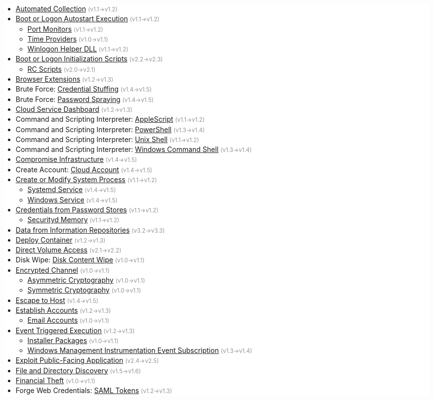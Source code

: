 * [Automated Collection](/techniques/T1119) <small style="color:#929393">(v1.1&#8594;v1.2)</small>
* [Boot or Logon Autostart Execution](/techniques/T1547) <small style="color:#929393">(v1.1&#8594;v1.2)</small>
    * [Port Monitors](/techniques/T1547/010) <small style="color:#929393">(v1.1&#8594;v1.2)</small>
    * [Time Providers](/techniques/T1547/003) <small style="color:#929393">(v1.0&#8594;v1.1)</small>
    * [Winlogon Helper DLL](/techniques/T1547/004) <small style="color:#929393">(v1.1&#8594;v1.2)</small>
* [Boot or Logon Initialization Scripts](/techniques/T1037) <small style="color:#929393">(v2.2&#8594;v2.3)</small>
    * [RC Scripts](/techniques/T1037/004) <small style="color:#929393">(v2.0&#8594;v2.1)</small>
* [Browser Extensions](/techniques/T1176) <small style="color:#929393">(v1.2&#8594;v1.3)</small>
* Brute Force: [Credential Stuffing](/techniques/T1110/004) <small style="color:#929393">(v1.4&#8594;v1.5)</small>
* Brute Force: [Password Spraying](/techniques/T1110/003) <small style="color:#929393">(v1.4&#8594;v1.5)</small>
* [Cloud Service Dashboard](/techniques/T1538) <small style="color:#929393">(v1.2&#8594;v1.3)</small>
* Command and Scripting Interpreter: [AppleScript](/techniques/T1059/002) <small style="color:#929393">(v1.1&#8594;v1.2)</small>
* Command and Scripting Interpreter: [PowerShell](/techniques/T1059/001) <small style="color:#929393">(v1.3&#8594;v1.4)</small>
* Command and Scripting Interpreter: [Unix Shell](/techniques/T1059/004) <small style="color:#929393">(v1.1&#8594;v1.2)</small>
* Command and Scripting Interpreter: [Windows Command Shell](/techniques/T1059/003) <small style="color:#929393">(v1.3&#8594;v1.4)</small>
* [Compromise Infrastructure](/techniques/T1584) <small style="color:#929393">(v1.4&#8594;v1.5)</small>
* Create Account: [Cloud Account](/techniques/T1136/003) <small style="color:#929393">(v1.4&#8594;v1.5)</small>
* [Create or Modify System Process](/techniques/T1543) <small style="color:#929393">(v1.1&#8594;v1.2)</small>
    * [Systemd Service](/techniques/T1543/002) <small style="color:#929393">(v1.4&#8594;v1.5)</small>
    * [Windows Service](/techniques/T1543/003) <small style="color:#929393">(v1.4&#8594;v1.5)</small>
* [Credentials from Password Stores](/techniques/T1555) <small style="color:#929393">(v1.1&#8594;v1.2)</small>
    * [Securityd Memory](/techniques/T1555/002) <small style="color:#929393">(v1.1&#8594;v1.2)</small>
* [Data from Information Repositories](/techniques/T1213) <small style="color:#929393">(v3.2&#8594;v3.3)</small>
* [Deploy Container](/techniques/T1610) <small style="color:#929393">(v1.2&#8594;v1.3)</small>
* [Direct Volume Access](/techniques/T1006) <small style="color:#929393">(v2.1&#8594;v2.2)</small>
* Disk Wipe: [Disk Content Wipe](/techniques/T1561/001) <small style="color:#929393">(v1.0&#8594;v1.1)</small>
* [Encrypted Channel](/techniques/T1573) <small style="color:#929393">(v1.0&#8594;v1.1)</small>
    * [Asymmetric Cryptography](/techniques/T1573/002) <small style="color:#929393">(v1.0&#8594;v1.1)</small>
    * [Symmetric Cryptography](/techniques/T1573/001) <small style="color:#929393">(v1.0&#8594;v1.1)</small>
* [Escape to Host](/techniques/T1611) <small style="color:#929393">(v1.4&#8594;v1.5)</small>
* [Establish Accounts](/techniques/T1585) <small style="color:#929393">(v1.2&#8594;v1.3)</small>
    * [Email Accounts](/techniques/T1585/002) <small style="color:#929393">(v1.0&#8594;v1.1)</small>
* [Event Triggered Execution](/techniques/T1546) <small style="color:#929393">(v1.2&#8594;v1.3)</small>
    * [Installer Packages](/techniques/T1546/016) <small style="color:#929393">(v1.0&#8594;v1.1)</small>
    * [Windows Management Instrumentation Event Subscription](/techniques/T1546/003) <small style="color:#929393">(v1.3&#8594;v1.4)</small>
* [Exploit Public-Facing Application](/techniques/T1190) <small style="color:#929393">(v2.4&#8594;v2.5)</small>
* [File and Directory Discovery](/techniques/T1083) <small style="color:#929393">(v1.5&#8594;v1.6)</small>
* [Financial Theft](/techniques/T1657) <small style="color:#929393">(v1.0&#8594;v1.1)</small>
* Forge Web Credentials: [SAML Tokens](/techniques/T1606/002) <small style="color:#929393">(v1.2&#8594;v1.3)</small>